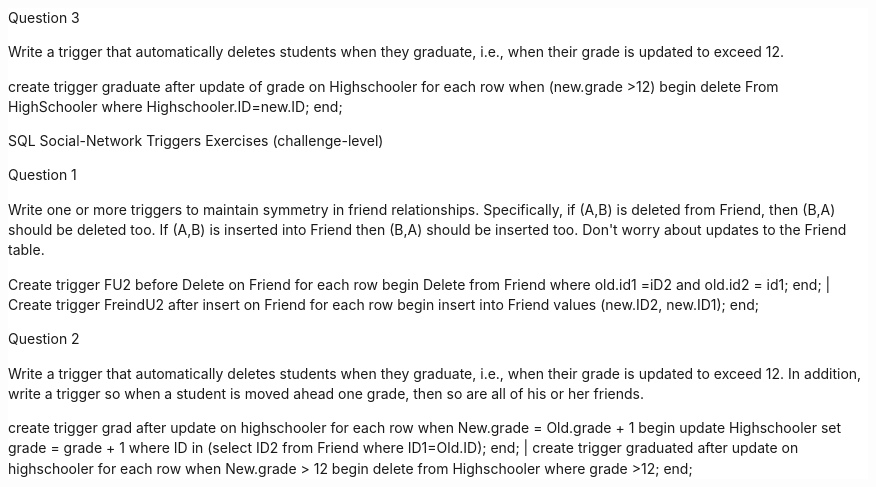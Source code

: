 
Question 3

Write a trigger that automatically deletes students when they graduate, i.e., when their grade is updated to exceed 12.

create trigger graduate
after update of grade on Highschooler
for each row
when (new.grade >12)
begin
delete From HighSchooler 
where Highschooler.ID=new.ID;
end;


SQL Social-Network Triggers Exercises (challenge-level)

Question 1

Write one or more triggers to maintain symmetry in friend relationships. Specifically, if (A,B) is deleted from Friend, then (B,A) should be deleted too. If (A,B) is inserted into Friend then (B,A) should be inserted too. Don't worry about updates to the Friend table.

Create trigger FU2
before Delete on Friend
for each row 
begin
Delete from Friend where old.id1 =iD2 and old.id2 = id1;
end;
|
Create trigger FreindU2
after insert on Friend
for each row 
begin
insert into Friend values (new.ID2, new.ID1);
end;

Question 2

Write a trigger that automatically deletes students when they graduate, i.e., when their grade is updated to exceed 12. In addition, write a trigger so when a student is moved ahead one grade, then so are all of his or her friends.

create trigger grad
after update on highschooler
for each row
when New.grade = Old.grade + 1
begin
update Highschooler set grade = grade + 1 where ID in (select ID2 from Friend where ID1=Old.ID);
end;
|
create trigger graduated
after update on highschooler
for each row
when New.grade > 12
begin
delete from Highschooler where grade >12;
end;
